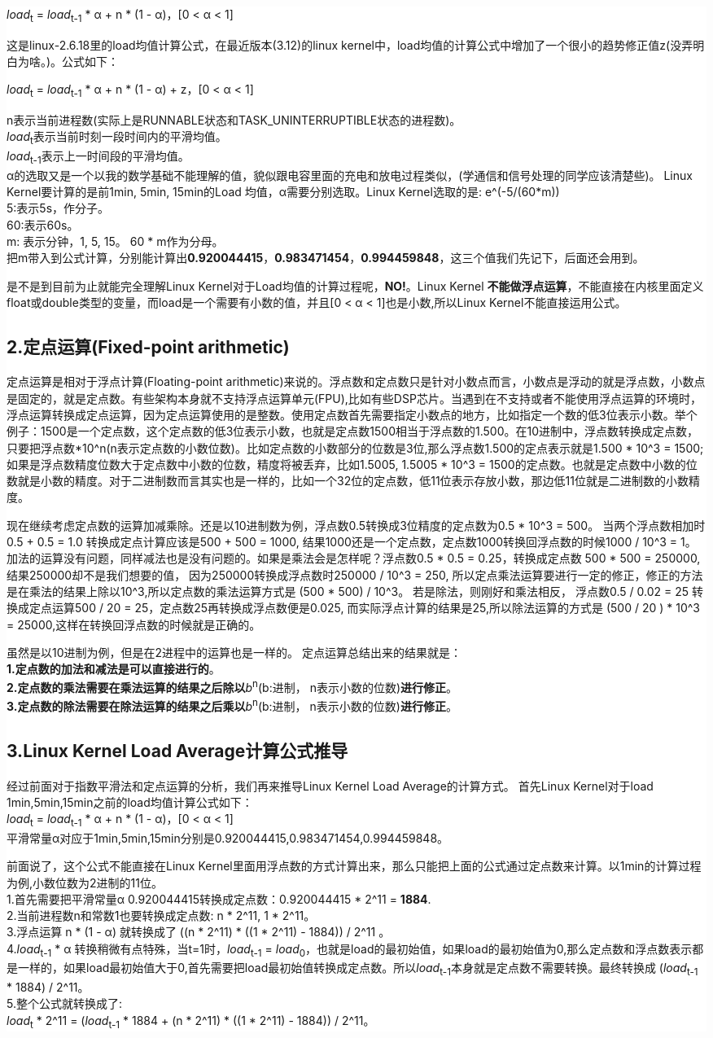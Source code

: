 <i>load</i><sub>t</sub> = <i>load</i><sub>t-1</sub> * α + n * (1 - α)，[0 < α < 1]

这是linux-2.6.18里的load均值计算公式，在最近版本(3.12)的linux kernel中，load均值的计算公式中增加了一个很小的趋势修正值z(没弄明白为啥。)。公式如下：

<i>load</i><sub>t</sub> = <i>load</i><sub>t-1</sub> * α + n * (1 - α) + z，[0 < α < 1]

n表示当前进程数(实际上是RUNNABLE状态和TASK_UNINTERRUPTIBLE状态的进程数)。<br>
<i>load</i><sub>t</sub>表示当前时刻一段时间内的平滑均值。<br>
<i>load</i><sub>t-1</sub>表示上一时间段的平滑均值。<br>
α的选取又是一个以我的数学基础不能理解的值，貌似跟电容里面的充电和放电过程类似，(学通信和信号处理的同学应该清楚些)。 Linux Kernel要计算的是前1min, 5min, 15min的Load 均值，α需要分别选取。Linux Kernel选取的是:
e^(-5/(60*m))<br>
5:表示5s，作分子。<br>
60:表示60s。<br>
m: 表示分钟，1, 5, 15。 60 * m作为分母。<br>
把m带入到公式计算，分别能计算出**0.920044415**，**0.983471454**，**0.994459848**，这三个值我们先记下，后面还会用到。

是不是到目前为止就能完全理解Linux Kernel对于Load均值的计算过程呢，**NO!**。Linux Kernel **不能做浮点运算**，不能直接在内核里面定义float或double类型的变量，而load是一个需要有小数的值，并且[0 < α < 1]也是小数,所以Linux Kernel不能直接运用公式。

2.定点运算(Fixed-point arithmetic)
----------------------------------
定点运算是相对于浮点计算(Floating-point arithmetic)来说的。浮点数和定点数只是针对小数点而言，小数点是浮动的就是浮点数，小数点是固定的，就是定点数。有些架构本身就不支持浮点运算单元(FPU),比如有些DSP芯片。当遇到在不支持或者不能使用浮点运算的环境时，浮点运算转换成定点运算，因为定点运算使用的是整数。使用定点数首先需要指定小数点的地方，比如指定一个数的低3位表示小数。举个例子：1500是一个定点数，这个定点数的低3位表示小数，也就是定点数1500相当于浮点数的1.500。在10进制中，浮点数转换成定点数，只要把浮点数*10^n(n表示定点数的小数位数)。比如定点数的小数部分的位数是3位,那么浮点数1.500的定点表示就是1.500 * 10^3 = 1500; 如果是浮点数精度位数大于定点数中小数的位数，精度将被丢弃，比如1.5005, 1.5005 * 10^3 = 1500的定点数。也就是定点数中小数的位数就是小数的精度。对于二进制数而言其实也是一样的，比如一个32位的定点数，低11位表示存放小数，那边低11位就是二进制数的小数精度。

现在继续考虑定点数的运算加减乘除。还是以10进制数为例，浮点数0.5转换成3位精度的定点数为0.5 * 10^3 = 500。 当两个浮点数相加时0.5 + 0.5 = 1.0 转换成定点计算应该是500 + 500 = 1000, 结果1000还是一个定点数，定点数1000转换回浮点数的时候1000 / 10^3 = 1。加法的运算没有问题，同样减法也是没有问题的。如果是乘法会是怎样呢？浮点数0.5 * 0.5 = 0.25，转换成定点数 500 * 500 = 250000,结果250000却不是我们想要的值， 因为250000转换成浮点数时250000 / 10^3 = 250, 所以定点乘法运算要进行一定的修正，修正的方法是在乘法的结果上除以10^3,所以定点数的乘法运算方式是 (500 * 500) / 10^3。 若是除法，则刚好和乘法相反， 浮点数0.5 / 0.02 = 25 转换成定点运算500 / 20 = 25，定点数25再转换成浮点数便是0.025, 而实际浮点计算的结果是25,所以除法运算的方式是 (500 / 20 ) * 10^3 = 25000,这样在转换回浮点数的时候就是正确的。 

虽然是以10进制为例，但是在2进程中的运算也是一样的。 定点运算总结出来的结果就是：<br>
**1.定点数的加法和减法是可以直接进行的**。<br>
**2.定点数的乘法需要在乘法运算的结果之后除以**<i>b</i><sup>n</sup>(b:进制， n表示小数的位数)**进行修正**。<br>
**3.定点数的除法需要在除法运算的结果之后乘以**<i>b</i><sup>n</sup>(b:进制， n表示小数的位数)**进行修正**。<br>



3.Linux Kernel Load Average计算公式推导
---------------------------------------
经过前面对于指数平滑法和定点运算的分析，我们再来推导Linux Kernel Load Average的计算方式。 首先Linux Kernel对于load 1min,5min,15min之前的load均值计算公式如下：<br>
<i>load</i><sub>t</sub> = <i>load</i><sub>t-1</sub> * α + n * (1 - α)，[0 < α < 1]<br>
平滑常量α对应于1min,5min,15min分别是0.920044415,0.983471454,0.994459848。 <br>

前面说了，这个公式不能直接在Linux Kernel里面用浮点数的方式计算出来，那么只能把上面的公式通过定点数来计算。以1min的计算过程为例,小数位数为2进制的11位。<br>
1.首先需要把平滑常量α 0.920044415转换成定点数：0.920044415 * 2^11 = **1884**. <br>
2.当前进程数n和常数1也要转换成定点数: n * 2^11, 1 * 2^11。<br>
3.浮点运算 n * (1 - α) 就转换成了 ((n * 2^11) * ((1 * 2^11) - 1884)) / 2^11 。<br>
4.<i>load</i><sub>t-1</sub> * α 转换稍微有点特殊，当t=1时，<i>load</i><sub>t-1</sub> = <i>load</i><sub>0</sub>，也就是load的最初始值，如果load的最初始值为0,那么定点数和浮点数表示都是一样的，如果load最初始值大于0,首先需要把load最初始值转换成定点数。所以<i>load</i><sub>t-1</sub>本身就是定点数不需要转换。最终转换成 (<i>load</i><sub>t-1</sub>  * 1884) / 2^11。 <br>
5.整个公式就转换成了:<br>
<i>load</i><sub>t</sub> * 2^11 = (<i>load</i><sub>t-1</sub>  * 1884 + (n * 2^11) * ((1 * 2^11) - 1884)) / 2^11。
